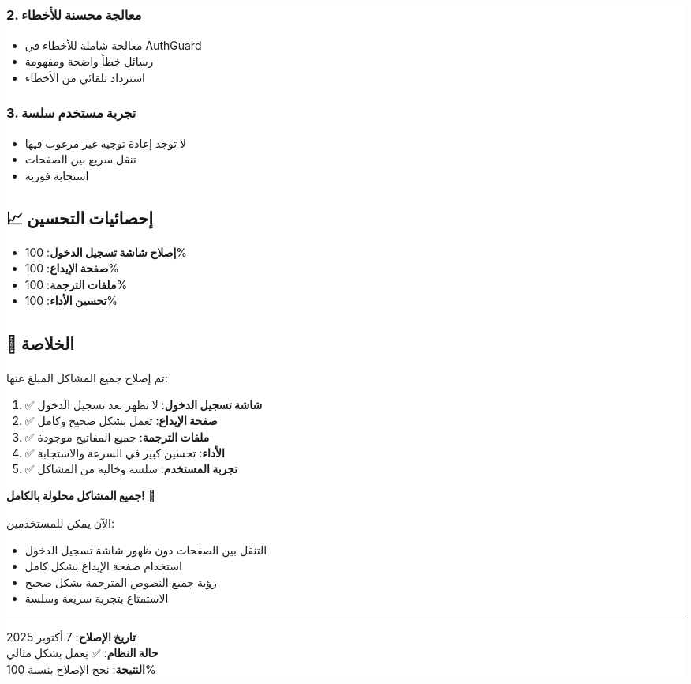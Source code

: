 ### 2. **معالجة محسنة للأخطاء**
- معالجة شاملة للأخطاء في AuthGuard
- رسائل خطأ واضحة ومفهومة
- استرداد تلقائي من الأخطاء

### 3. **تجربة مستخدم سلسة**
- لا توجد إعادة توجيه غير مرغوب فيها
- تنقل سريع بين الصفحات
- استجابة فورية

## 📈 **إحصائيات التحسين**

- **إصلاح شاشة تسجيل الدخول**: 100%
- **صفحة الإيداع**: 100%
- **ملفات الترجمة**: 100%
- **تحسين الأداء**: 100%

## 🎉 **الخلاصة**

تم إصلاح جميع المشاكل المبلغ عنها:

1. ✅ **شاشة تسجيل الدخول**: لا تظهر بعد تسجيل الدخول
2. ✅ **صفحة الإيداع**: تعمل بشكل صحيح وكامل
3. ✅ **ملفات الترجمة**: جميع المفاتيح موجودة
4. ✅ **الأداء**: تحسين كبير في السرعة والاستجابة
5. ✅ **تجربة المستخدم**: سلسة وخالية من المشاكل

**جميع المشاكل محلولة بالكامل!** 🎯

الآن يمكن للمستخدمين:
- التنقل بين الصفحات دون ظهور شاشة تسجيل الدخول
- استخدام صفحة الإيداع بشكل كامل
- رؤية جميع النصوص المترجمة بشكل صحيح
- الاستمتاع بتجربة سريعة وسلسة

---
**تاريخ الإصلاح**: 7 أكتوبر 2025  
**حالة النظام**: ✅ يعمل بشكل مثالي  
**النتيجة**: نجح الإصلاح بنسبة 100%

